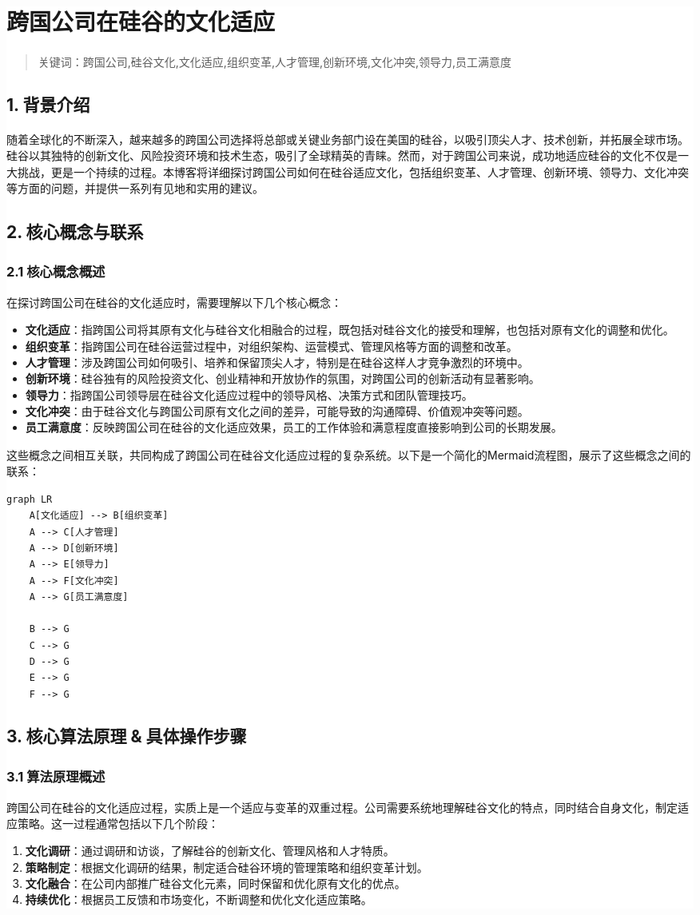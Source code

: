                  

# 跨国公司在硅谷的文化适应

> 关键词：跨国公司,硅谷文化,文化适应,组织变革,人才管理,创新环境,文化冲突,领导力,员工满意度

## 1. 背景介绍

随着全球化的不断深入，越来越多的跨国公司选择将总部或关键业务部门设在美国的硅谷，以吸引顶尖人才、技术创新，并拓展全球市场。硅谷以其独特的创新文化、风险投资环境和技术生态，吸引了全球精英的青睐。然而，对于跨国公司来说，成功地适应硅谷的文化不仅是一大挑战，更是一个持续的过程。本博客将详细探讨跨国公司如何在硅谷适应文化，包括组织变革、人才管理、创新环境、领导力、文化冲突等方面的问题，并提供一系列有见地和实用的建议。

## 2. 核心概念与联系

### 2.1 核心概念概述

在探讨跨国公司在硅谷的文化适应时，需要理解以下几个核心概念：

- **文化适应**：指跨国公司将其原有文化与硅谷文化相融合的过程，既包括对硅谷文化的接受和理解，也包括对原有文化的调整和优化。
- **组织变革**：指跨国公司在硅谷运营过程中，对组织架构、运营模式、管理风格等方面的调整和改革。
- **人才管理**：涉及跨国公司如何吸引、培养和保留顶尖人才，特别是在硅谷这样人才竞争激烈的环境中。
- **创新环境**：硅谷独有的风险投资文化、创业精神和开放协作的氛围，对跨国公司的创新活动有显著影响。
- **领导力**：指跨国公司领导层在硅谷文化适应过程中的领导风格、决策方式和团队管理技巧。
- **文化冲突**：由于硅谷文化与跨国公司原有文化之间的差异，可能导致的沟通障碍、价值观冲突等问题。
- **员工满意度**：反映跨国公司在硅谷的文化适应效果，员工的工作体验和满意程度直接影响到公司的长期发展。

这些概念之间相互关联，共同构成了跨国公司在硅谷文化适应过程的复杂系统。以下是一个简化的Mermaid流程图，展示了这些概念之间的联系：

```mermaid
graph LR
    A[文化适应] --> B[组织变革]
    A --> C[人才管理]
    A --> D[创新环境]
    A --> E[领导力]
    A --> F[文化冲突]
    A --> G[员工满意度]
    
    B --> G
    C --> G
    D --> G
    E --> G
    F --> G
```

## 3. 核心算法原理 & 具体操作步骤

### 3.1 算法原理概述

跨国公司在硅谷的文化适应过程，实质上是一个适应与变革的双重过程。公司需要系统地理解硅谷文化的特点，同时结合自身文化，制定适应策略。这一过程通常包括以下几个阶段：

1. **文化调研**：通过调研和访谈，了解硅谷的创新文化、管理风格和人才特质。
2. **策略制定**：根据文化调研的结果，制定适合硅谷环境的管理策略和组织变革计划。
3. **文化融合**：在公司内部推广硅谷文化元素，同时保留和优化原有文化的优点。
4. **持续优化**：根据员工反馈和市场变化，不断调整和优化文化适应策略。
